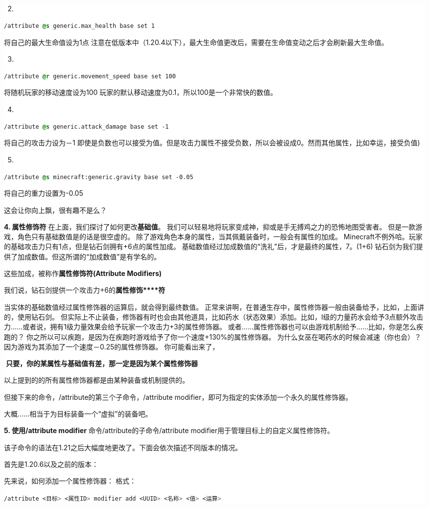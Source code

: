 2.

```css
/attribute @s generic.max_health base set 1
```

将自己的最大生命值设为1点 注意在低版本中（1.20.4以下），最大生命值更改后，需要在生命值变动之后才会刷新最大生命值。

3.

```css
/attribute @r generic.movement_speed base set 100
```

将随机玩家的移动速度设为100 玩家的默认移动速度为0.1，所以100是一个非常快的数值。

4.

```css
/attribute @s generic.attack_damage base set -1
```

将自己的攻击力设为－1 即使是负数也可以接受为值。但是攻击力属性不接受负数，所以会被设成0。然而其他属性，比如幸运，接受负值)

5.

```css
/attribute @s minecraft:generic.gravity base set -0.05
```

将自己的重力设置为-0.05

这会让你向上飘，很有趣不是么？

**4\. 属性修饰符** 在上面，我们探讨了如何更改**基础值**。 我们可以轻易地将玩家变成神，抑或是手无搏鸡之力的恐怖地图受害者。 但是一款游戏，角色只有基础数值是的话是很空虚的。 除了游戏角色本身的属性，当其佩戴装备时，一般会有属性的加成。 Minecraft不例外哈。玩家的基础攻击力只有1点，但是钻石剑拥有+6点的属性加成。 基础数值经过加成数值的“洗礼”后，才是最终的属性，7。(1+6) 钻石剑为我们提供了加成数值。但这所谓的“加成数值”是有学名的。

这些加成，被称作**属性修饰符(Attribute Modifiers)**                    

我们说，钻石剑提供一个攻击力+6的**属性修饰****符**               

当实体的基础数值经过属性修饰器的运算后，就会得到最终数值。 正常来讲啊，在普通生存中，属性修饰器一般由装备给予，比如，上面讲的，使用钻石剑。 但实际上不止装备，修饰器有时也会由其他道具，比如药水（状态效果）添加。比如，Ⅰ级的力量药水会给予3点额外攻击力……或者说，拥有1级力量效果会给予玩家一个攻击力+3的属性修饰器。 或者……属性修饰器也可以由游戏机制给予……比如，你是怎么疾跑的？ 你之所以可以疾跑，是因为在疾跑时游戏给予了你一个速度+130%的属性修饰器。 为什么女巫在喝药水的时候会减速（你也会）？因为游戏为其添加了一个速度－0.25的属性修饰器。 你可能看出来了，

 **只要，你的某属性与基础值有差，那一定是因为某个属性修饰器**

以上提到的的所有属性修饰器都是由某种装备或机制提供的。

但接下来的命令，/attribute的第三个子命令，/attribute modifier，即可为指定的实体添加一个永久的属性修饰器。

大概……相当于为目标装备一个“虚拟”的装备吧。

**5\. 使用/attribute modifier** 命令/attribute的子命令/attribute modifier用于管理目标上的自定义属性修饰符。

该子命令的语法在1.21之后大幅度地更改了。下面会依次描述不同版本的情况。

首先是1.20.6以及之前的版本：

先来说，如何添加一个属性修饰器： 格式：

```css
/attribute <目标> <属性ID> modifier add <UUID> <名称> <值> <运算>
```

